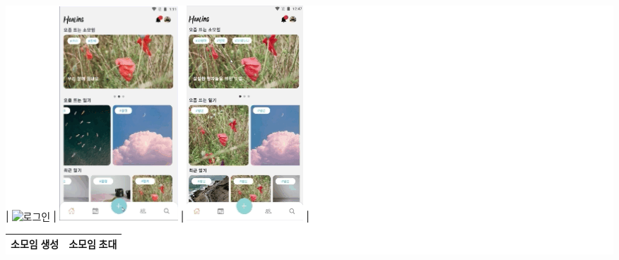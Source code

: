 | ![로그인](README/bf311b4d6eea915122b316be38b440c5a9e05477.gif) | ![일기_작성](README/2c795e0c76692b12a65bf14c65407d732c03ab5b.gif) | ![달력_일기_데이터_조회](README/96199442cab8245185ada6750939c6d6c191b2e9.gif) |

| 소모임 생성                                                         | 소모임 초대                                                        |
|:--------------------------------------------------------------:|:-------------------------------------------------------------:|